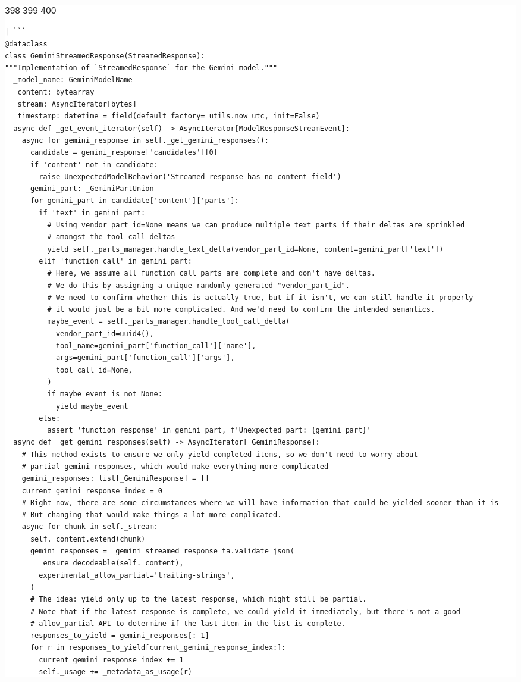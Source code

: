 398
399
400
```
| ```
@dataclass
class GeminiStreamedResponse(StreamedResponse):
"""Implementation of `StreamedResponse` for the Gemini model."""
  _model_name: GeminiModelName
  _content: bytearray
  _stream: AsyncIterator[bytes]
  _timestamp: datetime = field(default_factory=_utils.now_utc, init=False)
  async def _get_event_iterator(self) -> AsyncIterator[ModelResponseStreamEvent]:
    async for gemini_response in self._get_gemini_responses():
      candidate = gemini_response['candidates'][0]
      if 'content' not in candidate:
        raise UnexpectedModelBehavior('Streamed response has no content field')
      gemini_part: _GeminiPartUnion
      for gemini_part in candidate['content']['parts']:
        if 'text' in gemini_part:
          # Using vendor_part_id=None means we can produce multiple text parts if their deltas are sprinkled
          # amongst the tool call deltas
          yield self._parts_manager.handle_text_delta(vendor_part_id=None, content=gemini_part['text'])
        elif 'function_call' in gemini_part:
          # Here, we assume all function_call parts are complete and don't have deltas.
          # We do this by assigning a unique randomly generated "vendor_part_id".
          # We need to confirm whether this is actually true, but if it isn't, we can still handle it properly
          # it would just be a bit more complicated. And we'd need to confirm the intended semantics.
          maybe_event = self._parts_manager.handle_tool_call_delta(
            vendor_part_id=uuid4(),
            tool_name=gemini_part['function_call']['name'],
            args=gemini_part['function_call']['args'],
            tool_call_id=None,
          )
          if maybe_event is not None:
            yield maybe_event
        else:
          assert 'function_response' in gemini_part, f'Unexpected part: {gemini_part}'
  async def _get_gemini_responses(self) -> AsyncIterator[_GeminiResponse]:
    # This method exists to ensure we only yield completed items, so we don't need to worry about
    # partial gemini responses, which would make everything more complicated
    gemini_responses: list[_GeminiResponse] = []
    current_gemini_response_index = 0
    # Right now, there are some circumstances where we will have information that could be yielded sooner than it is
    # But changing that would make things a lot more complicated.
    async for chunk in self._stream:
      self._content.extend(chunk)
      gemini_responses = _gemini_streamed_response_ta.validate_json(
        _ensure_decodeable(self._content),
        experimental_allow_partial='trailing-strings',
      )
      # The idea: yield only up to the latest response, which might still be partial.
      # Note that if the latest response is complete, we could yield it immediately, but there's not a good
      # allow_partial API to determine if the last item in the list is complete.
      responses_to_yield = gemini_responses[:-1]
      for r in responses_to_yield[current_gemini_response_index:]:
        current_gemini_response_index += 1
        self._usage += _metadata_as_usage(r)
```